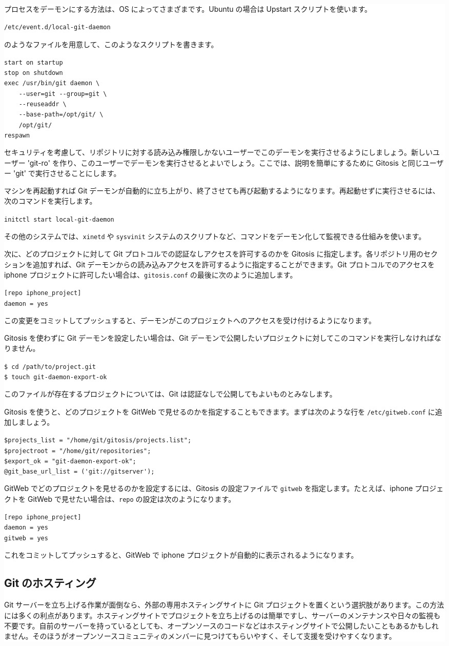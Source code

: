 プロセスをデーモンにする方法は、OS によってさまざまです。Ubuntu の場合は Upstart スクリプトを使います。

	/etc/event.d/local-git-daemon

のようなファイルを用意して、このようなスクリプトを書きます。

	start on startup
	stop on shutdown
	exec /usr/bin/git daemon \
	    --user=git --group=git \
	    --reuseaddr \
	    --base-path=/opt/git/ \
	    /opt/git/
	respawn

セキュリティを考慮して、リポジトリに対する読み込み権限しかないユーザーでこのデーモンを実行させるようにしましょう。新しいユーザー 'git-ro' を作り、このユーザーでデーモンを実行させるとよいでしょう。ここでは、説明を簡単にするために Gitosis と同じユーザー 'git' で実行させることにします。

マシンを再起動すれば Git デーモンが自動的に立ち上がり、終了させても再び起動するようになります。再起動せずに実行させるには、次のコマンドを実行します。

	initctl start local-git-daemon

その他のシステムでは、`xinetd` や `sysvinit` システムのスクリプトなど、コマンドをデーモン化して監視できる仕組みを使います。

次に、どのプロジェクトに対して Git プロトコルでの認証なしアクセスを許可するのかを Gitosis に指定します。各リポジトリ用のセクションを追加すれば、Git デーモンからの読み込みアクセスを許可するように指定することができます。Git プロトコルでのアクセスを iphone プロジェクトに許可したい場合は、`gitosis.conf` の最後に次のように追加します。

	[repo iphone_project]
	daemon = yes

この変更をコミットしてプッシュすると、デーモンがこのプロジェクトへのアクセスを受け付けるようになります。

Gitosis を使わずに Git デーモンを設定したい場合は、Git デーモンで公開したいプロジェクトに対してこのコマンドを実行しなければなりません。

	$ cd /path/to/project.git
	$ touch git-daemon-export-ok

このファイルが存在するプロジェクトについては、Git は認証なしで公開してもよいものとみなします。

Gitosis を使うと、どのプロジェクトを GitWeb で見せるのかを指定することもできます。まずは次のような行を `/etc/gitweb.conf` に追加しましょう。

	$projects_list = "/home/git/gitosis/projects.list";
	$projectroot = "/home/git/repositories";
	$export_ok = "git-daemon-export-ok";
	@git_base_url_list = ('git://gitserver');

GitWeb でどのプロジェクトを見せるのかを設定するには、Gitosis の設定ファイルで `gitweb` を指定します。たとえば、iphone プロジェクトを GitWeb で見せたい場合は、`repo` の設定は次のようになります。

	[repo iphone_project]
	daemon = yes
	gitweb = yes

これをコミットしてプッシュすると、GitWeb で iphone プロジェクトが自動的に表示されるようになります。

## Git のホスティング ##

Git サーバーを立ち上げる作業が面倒なら、外部の専用ホスティングサイトに Git プロジェクトを置くという選択肢があります。この方法には多くの利点があります。ホスティングサイトでプロジェクトを立ち上げるのは簡単ですし、サーバーのメンテナンスや日々の監視も不要です。自前のサーバーを持っているとしても、オープンソースのコードなどはホスティングサイトで公開したいこともあるかもしれません。そのほうがオープンソースコミュニティのメンバーに見つけてもらいやすく、そして支援を受けやすくなります。
